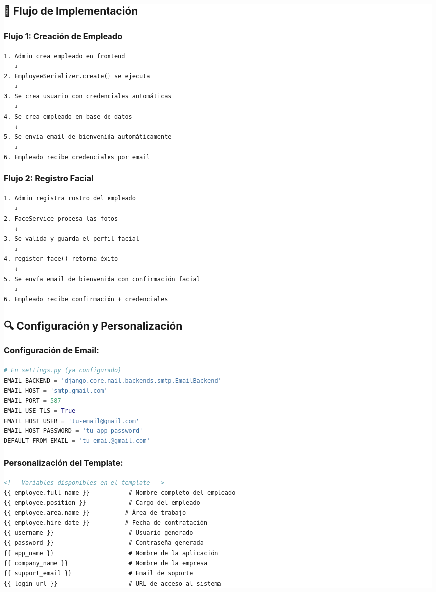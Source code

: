 ## 🚀 **Flujo de Implementación**

### **Flujo 1: Creación de Empleado**
```
1. Admin crea empleado en frontend
   ↓
2. EmployeeSerializer.create() se ejecuta
   ↓
3. Se crea usuario con credenciales automáticas
   ↓
4. Se crea empleado en base de datos
   ↓
5. Se envía email de bienvenida automáticamente
   ↓
6. Empleado recibe credenciales por email
```

### **Flujo 2: Registro Facial**
```
1. Admin registra rostro del empleado
   ↓
2. FaceService procesa las fotos
   ↓
3. Se valida y guarda el perfil facial
   ↓
4. register_face() retorna éxito
   ↓
5. Se envía email de bienvenida con confirmación facial
   ↓
6. Empleado recibe confirmación + credenciales
```

## 🔍 **Configuración y Personalización**

### **Configuración de Email:**
```python
# En settings.py (ya configurado)
EMAIL_BACKEND = 'django.core.mail.backends.smtp.EmailBackend'
EMAIL_HOST = 'smtp.gmail.com'
EMAIL_PORT = 587
EMAIL_USE_TLS = True
EMAIL_HOST_USER = 'tu-email@gmail.com'
EMAIL_HOST_PASSWORD = 'tu-app-password'
DEFAULT_FROM_EMAIL = 'tu-email@gmail.com'
```

### **Personalización del Template:**
```html
<!-- Variables disponibles en el template -->
{{ employee.full_name }}           # Nombre completo del empleado
{{ employee.position }}            # Cargo del empleado
{{ employee.area.name }}          # Área de trabajo
{{ employee.hire_date }}          # Fecha de contratación
{{ username }}                     # Usuario generado
{{ password }}                     # Contraseña generada
{{ app_name }}                     # Nombre de la aplicación
{{ company_name }}                 # Nombre de la empresa
{{ support_email }}                # Email de soporte
{{ login_url }}                    # URL de acceso al sistema
```
